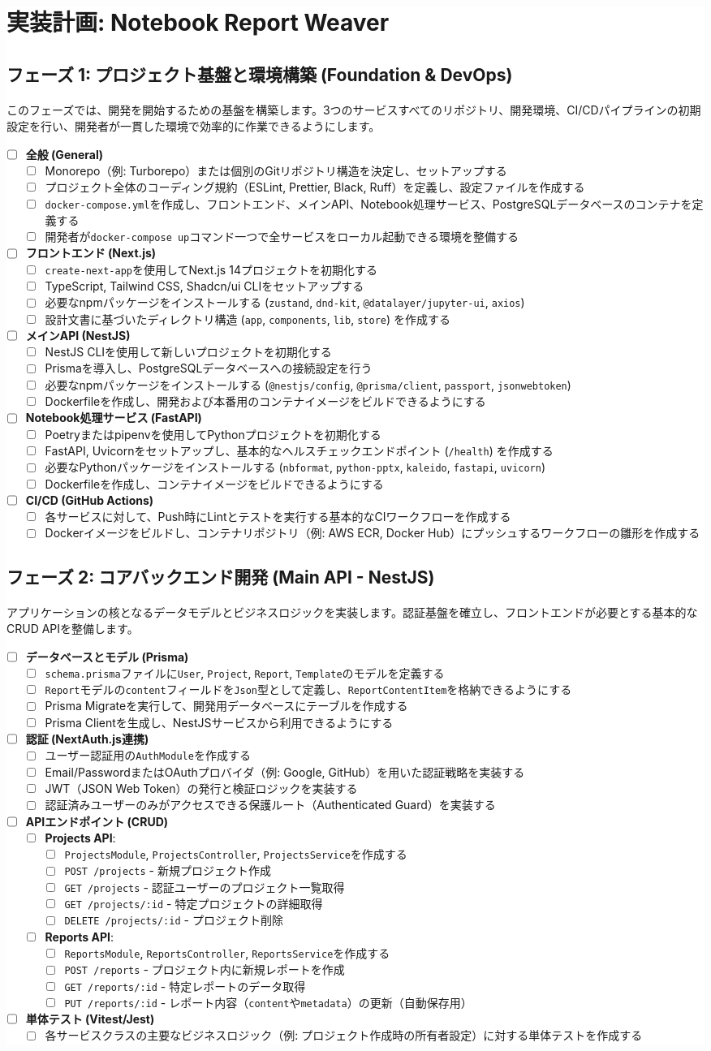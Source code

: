 # 実装計画: Notebook Report Weaver

## フェーズ 1: プロジェクト基盤と環境構築 (Foundation & DevOps)

このフェーズでは、開発を開始するための基盤を構築します。3つのサービスすべてのリポジトリ、開発環境、CI/CDパイプラインの初期設定を行い、開発者が一貫した環境で効率的に作業できるようにします。

-   [ ] **全般 (General)**
    -   [ ] Monorepo（例: Turborepo）または個別のGitリポジトリ構造を決定し、セットアップする
    -   [ ] プロジェクト全体のコーディング規約（ESLint, Prettier, Black, Ruff）を定義し、設定ファイルを作成する
    -   [ ] `docker-compose.yml`を作成し、フロントエンド、メインAPI、Notebook処理サービス、PostgreSQLデータベースのコンテナを定義する
    -   [ ] 開発者が`docker-compose up`コマンド一つで全サービスをローカル起動できる環境を整備する
-   [ ] **フロントエンド (Next.js)**
    -   [ ] `create-next-app`を使用してNext.js 14プロジェクトを初期化する
    -   [ ] TypeScript, Tailwind CSS, Shadcn/ui CLIをセットアップする
    -   [ ] 必要なnpmパッケージをインストールする (`zustand`, `dnd-kit`, `@datalayer/jupyter-ui`, `axios`)
    -   [ ] 設計文書に基づいたディレクトリ構造 (`app`, `components`, `lib`, `store`) を作成する
-   [ ] **メインAPI (NestJS)**
    -   [ ] NestJS CLIを使用して新しいプロジェクトを初期化する
    -   [ ] Prismaを導入し、PostgreSQLデータベースへの接続設定を行う
    -   [ ] 必要なnpmパッケージをインストールする (`@nestjs/config`, `@prisma/client`, `passport`, `jsonwebtoken`)
    -   [ ] Dockerfileを作成し、開発および本番用のコンテナイメージをビルドできるようにする
-   [ ] **Notebook処理サービス (FastAPI)**
    -   [ ] Poetryまたはpipenvを使用してPythonプロジェクトを初期化する
    -   [ ] FastAPI, Uvicornをセットアップし、基本的なヘルスチェックエンドポイント (`/health`) を作成する
    -   [ ] 必要なPythonパッケージをインストールする (`nbformat`, `python-pptx`, `kaleido`, `fastapi`, `uvicorn`)
    -   [ ] Dockerfileを作成し、コンテナイメージをビルドできるようにする
-   [ ] **CI/CD (GitHub Actions)**
    -   [ ] 各サービスに対して、Push時にLintとテストを実行する基本的なCIワークフローを作成する
    -   [ ] Dockerイメージをビルドし、コンテナリポジトリ（例: AWS ECR, Docker Hub）にプッシュするワークフローの雛形を作成する

## フェーズ 2: コアバックエンド開発 (Main API - NestJS)

アプリケーションの核となるデータモデルとビジネスロジックを実装します。認証基盤を確立し、フロントエンドが必要とする基本的なCRUD APIを整備します。

-   [ ] **データベースとモデル (Prisma)**
    -   [ ] `schema.prisma`ファイルに`User`, `Project`, `Report`, `Template`のモデルを定義する
    -   [ ] `Report`モデルの`content`フィールドを`Json`型として定義し、`ReportContentItem`を格納できるようにする
    -   [ ] Prisma Migrateを実行して、開発用データベースにテーブルを作成する
    -   [ ] Prisma Clientを生成し、NestJSサービスから利用できるようにする
-   [ ] **認証 (NextAuth.js連携)**
    -   [ ] ユーザー認証用の`AuthModule`を作成する
    -   [ ] Email/PasswordまたはOAuthプロバイダ（例: Google, GitHub）を用いた認証戦略を実装する
    -   [ ] JWT（JSON Web Token）の発行と検証ロジックを実装する
    -   [ ] 認証済みユーザーのみがアクセスできる保護ルート（Authenticated Guard）を実装する
-   [ ] **APIエンドポイント (CRUD)**
    -   [ ] **Projects API**:
        -   [ ] `ProjectsModule`, `ProjectsController`, `ProjectsService`を作成する
        -   [ ] `POST /projects` - 新規プロジェクト作成
        -   [ ] `GET /projects` - 認証ユーザーのプロジェクト一覧取得
        -   [ ] `GET /projects/:id` - 特定プロジェクトの詳細取得
        -   [ ] `DELETE /projects/:id` - プロジェクト削除
    -   [ ] **Reports API**:
        -   [ ] `ReportsModule`, `ReportsController`, `ReportsService`を作成する
        -   [ ] `POST /reports` - プロジェクト内に新規レポートを作成
        -   [ ] `GET /reports/:id` - 特定レポートのデータ取得
        -   [ ] `PUT /reports/:id` - レポート内容（`content`や`metadata`）の更新（自動保存用）
-   [ ] **単体テスト (Vitest/Jest)**
    -   [ ] 各サービスクラスの主要なビジネスロジック（例: プロジェクト作成時の所有者設定）に対する単体テストを作成する
